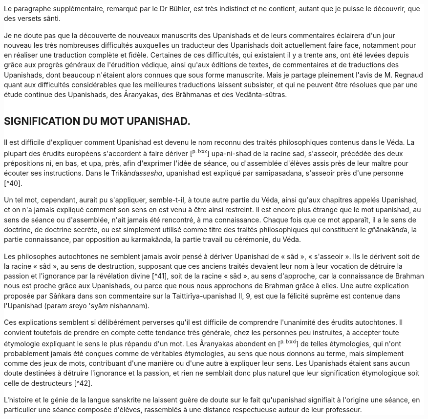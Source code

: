 Le paragraphe supplémentaire, remarqué par le Dr Bühler, est très indistinct et ne contient, autant que je puisse le découvrir, que des versets sânti.

Je ne doute pas que la découverte de nouveaux manuscrits des Upanishads et de leurs commentaires éclairera d'un jour nouveau les très nombreuses difficultés auxquelles un traducteur des Upanishads doit actuellement faire face, notamment pour en réaliser une traduction complète et fidèle. Certaines de ces difficultés, qui existaient il y a trente ans, ont été levées depuis grâce aux progrès généraux de l'érudition védique, ainsi qu'aux éditions de textes, de commentaires et de traductions des Upanishads, dont beaucoup n'étaient alors connues que sous forme manuscrite. Mais je partage pleinement l'avis de M. Regnaud quant aux difficultés considérables que les meilleures traductions laissent subsister, et qui ne peuvent être résolues que par une étude continue des Upanishads, des Âra<i>n</i>yakas, des Brâhma<i>n</i>as et des Vedânta-sûtras.



## SIGNIFICATION DU MOT UPANISHAD.

Il est difficile d'expliquer comment Upanishad est devenu le nom reconnu des traités philosophiques contenus dans le Véda. La plupart des érudits européens s'accordent à faire dériver <span id="plxxx">[<sup><small>p. lxxx</small></sup>]</span> upa-ni-shad de la racine sad, s'asseoir, précédée des deux prépositions ni, en bas, et upa, près, afin d'exprimer l'idée de séance, ou d'assemblée d'élèves assis près de leur maître pour écouter ses instructions. Dans le Trikâ<i>n</i><i>d</i>a<i>ssesha</i>, upanishad est expliqué par samîpasadana, s'asseoir près d'une personne [^40].

Un tel mot, cependant, aurait pu s'appliquer, semble-t-il, à toute autre partie du Véda, ainsi qu'aux chapitres appelés Upanishad, et on n'a jamais expliqué comment son sens en est venu à être ainsi restreint. Il est encore plus étrange que le mot upanishad, au sens de séance ou d'assemblée, n'ait jamais été rencontré, à ma connaissance. Chaque fois que ce mot apparaît, il a le sens de doctrine, de doctrine secrète, ou est simplement utilisé comme titre des traités philosophiques qui constituent le <i>g</i>ñânakâ<i>n</i><i>d</i>a, la partie connaissance, par opposition au karmakâ<i>n</i><i>d</i>a, la partie travail ou cérémonie, du Véda.

Les philosophes autochtones ne semblent jamais avoir pensé à dériver Upanishad de « sâd », « s'asseoir ». Ils le dérivent soit de la racine « sâd », au sens de destruction, supposant que ces anciens traités devaient leur nom à leur vocation de détruire la passion et l'ignorance par la révélation divine [^41], soit de la racine « sâd », au sens d'approche, car la connaissance de Brahman nous est proche grâce aux Upanishads, ou parce que nous nous approchons de Brahman grâce à elles. Une autre explication proposée par Sâṅkara dans son commentaire sur la Taittirîya-upanishad II, 9, est que la félicité suprême est contenue dans l'Upanishad (para<i>m</i> <i>s</i>reyo 'syâ<i>m</i> nisha<i>n</i><i>n</i>am).

Ces explications semblent si délibérément perverses qu'il est difficile de comprendre l'unanimité des érudits autochtones. Il convient toutefois de prendre en compte cette tendance très générale, chez les personnes peu instruites, à accepter toute étymologie expliquant le sens le plus répandu d'un mot. Les Âra<i>n</i>yakas abondent en <span id="plxxxi">[<sup><small>p. lxxxi</small></sup>]</span> de telles étymologies, qui n'ont probablement jamais été conçues comme de véritables étymologies, au sens que nous donnons au terme, mais simplement comme des jeux de mots, contribuant d'une manière ou d'une autre à expliquer leur sens. Les Upanishads étaient sans aucun doute destinées à détruire l'ignorance et la passion, et rien ne semblait donc plus naturel que leur signification étymologique soit celle de destructeurs [^42].

L'histoire et le génie de la langue sanskrite ne laissent guère de doute sur le fait qu'upanishad signifiait à l'origine une séance, en particulier une séance composée d'élèves, rassemblés à une distance respectueuse autour de leur professeur.

